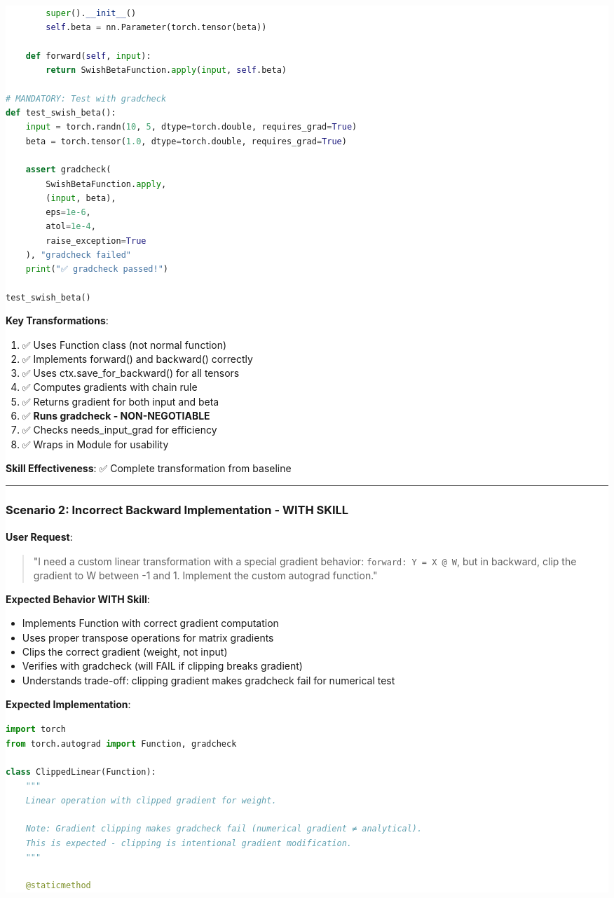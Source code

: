 ```python
        super().__init__()
        self.beta = nn.Parameter(torch.tensor(beta))

    def forward(self, input):
        return SwishBetaFunction.apply(input, self.beta)

# MANDATORY: Test with gradcheck
def test_swish_beta():
    input = torch.randn(10, 5, dtype=torch.double, requires_grad=True)
    beta = torch.tensor(1.0, dtype=torch.double, requires_grad=True)

    assert gradcheck(
        SwishBetaFunction.apply,
        (input, beta),
        eps=1e-6,
        atol=1e-4,
        raise_exception=True
    ), "gradcheck failed"
    print("✅ gradcheck passed!")

test_swish_beta()
```

**Key Transformations**:
1. ✅ Uses Function class (not normal function)
2. ✅ Implements forward() and backward() correctly
3. ✅ Uses ctx.save_for_backward() for all tensors
4. ✅ Computes gradients with chain rule
5. ✅ Returns gradient for both input and beta
6. ✅ **Runs gradcheck - NON-NEGOTIABLE**
7. ✅ Checks needs_input_grad for efficiency
8. ✅ Wraps in Module for usability

**Skill Effectiveness**: ✅ Complete transformation from baseline

---

### Scenario 2: Incorrect Backward Implementation - WITH SKILL

**User Request**:
> "I need a custom linear transformation with a special gradient behavior: `forward: Y = X @ W`, but in backward, clip the gradient to W between -1 and 1. Implement the custom autograd function."

**Expected Behavior WITH Skill**:
- Implements Function with correct gradient computation
- Uses proper transpose operations for matrix gradients
- Clips the correct gradient (weight, not input)
- Verifies with gradcheck (will FAIL if clipping breaks gradient)
- Understands trade-off: clipping gradient makes gradcheck fail for numerical test

**Expected Implementation**:
```python
import torch
from torch.autograd import Function, gradcheck

class ClippedLinear(Function):
    """
    Linear operation with clipped gradient for weight.

    Note: Gradient clipping makes gradcheck fail (numerical gradient ≠ analytical).
    This is expected - clipping is intentional gradient modification.
    """

    @staticmethod
```